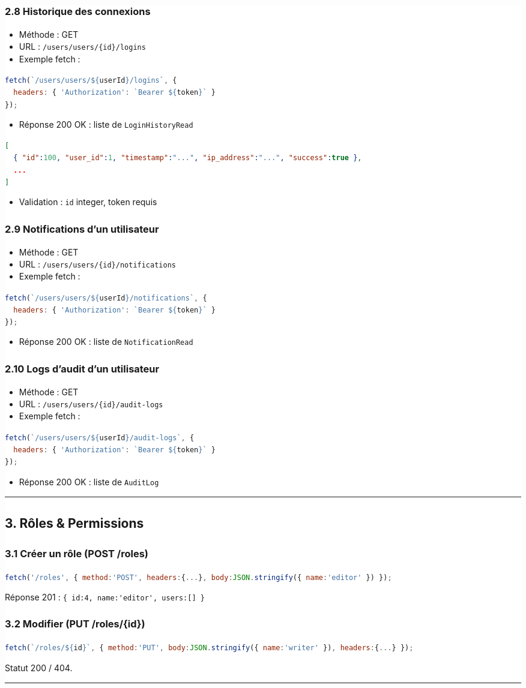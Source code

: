 ### 2.8 Historique des connexions
- Méthode : GET
- URL : `/users/users/{id}/logins`
- Exemple fetch :
```js
fetch(`/users/users/${userId}/logins`, {
  headers: { 'Authorization': `Bearer ${token}` }
});
```
- Réponse 200 OK : liste de `LoginHistoryRead`
```json
[
  { "id":100, "user_id":1, "timestamp":"...", "ip_address":"...", "success":true },
  ...
]
```
- Validation : `id` integer, token requis

### 2.9 Notifications d’un utilisateur
- Méthode : GET
- URL : `/users/users/{id}/notifications`
- Exemple fetch :
```js
fetch(`/users/users/${userId}/notifications`, {
  headers: { 'Authorization': `Bearer ${token}` }
});
```
- Réponse 200 OK : liste de `NotificationRead`

### 2.10 Logs d’audit d’un utilisateur
- Méthode : GET
- URL : `/users/users/{id}/audit-logs`
- Exemple fetch :
```js
fetch(`/users/users/${userId}/audit-logs`, {
  headers: { 'Authorization': `Bearer ${token}` }
});
```
- Réponse 200 OK : liste de `AuditLog`

---


## 3. Rôles & Permissions

### 3.1 Créer un rôle (POST /roles)
```js
fetch('/roles', { method:'POST', headers:{...}, body:JSON.stringify({ name:'editor' }) });
```
Réponse 201 : `{ id:4, name:'editor', users:[] }`

### 3.2 Modifier (PUT /roles/{id})
```js
fetch(`/roles/${id}`, { method:'PUT', body:JSON.stringify({ name:'writer' }), headers:{...} });
```
Statut 200 / 404.

---